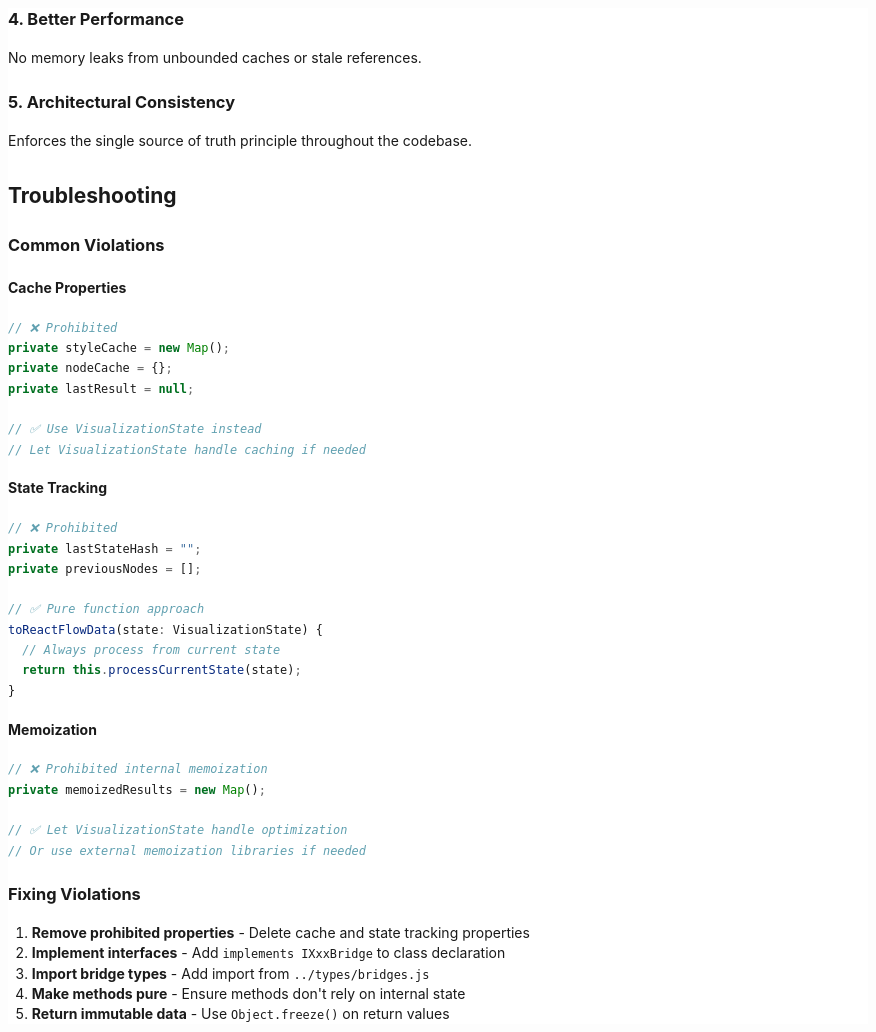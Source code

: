 ### 4. Better Performance
No memory leaks from unbounded caches or stale references.

### 5. Architectural Consistency
Enforces the single source of truth principle throughout the codebase.

## Troubleshooting

### Common Violations

#### Cache Properties
```typescript
// ❌ Prohibited
private styleCache = new Map();
private nodeCache = {};
private lastResult = null;

// ✅ Use VisualizationState instead
// Let VisualizationState handle caching if needed
```

#### State Tracking
```typescript
// ❌ Prohibited
private lastStateHash = "";
private previousNodes = [];

// ✅ Pure function approach
toReactFlowData(state: VisualizationState) {
  // Always process from current state
  return this.processCurrentState(state);
}
```

#### Memoization
```typescript
// ❌ Prohibited internal memoization
private memoizedResults = new Map();

// ✅ Let VisualizationState handle optimization
// Or use external memoization libraries if needed
```

### Fixing Violations

1. **Remove prohibited properties** - Delete cache and state tracking properties
2. **Implement interfaces** - Add `implements IXxxBridge` to class declaration
3. **Import bridge types** - Add import from `../types/bridges.js`
4. **Make methods pure** - Ensure methods don't rely on internal state
5. **Return immutable data** - Use `Object.freeze()` on return values
